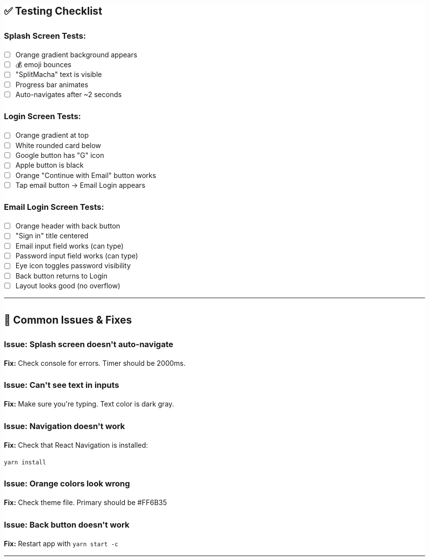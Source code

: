
## ✅ Testing Checklist

### Splash Screen Tests:
- [ ] Orange gradient background appears
- [ ] 💰 emoji bounces
- [ ] "SplitMacha" text is visible
- [ ] Progress bar animates
- [ ] Auto-navigates after ~2 seconds

### Login Screen Tests:
- [ ] Orange gradient at top
- [ ] White rounded card below
- [ ] Google button has "G" icon
- [ ] Apple button is black
- [ ] Orange "Continue with Email" button works
- [ ] Tap email button → Email Login appears

### Email Login Screen Tests:
- [ ] Orange header with back button
- [ ] "Sign in" title centered
- [ ] Email input field works (can type)
- [ ] Password input field works (can type)
- [ ] Eye icon toggles password visibility
- [ ] Back button returns to Login
- [ ] Layout looks good (no overflow)

---

## 🐛 Common Issues & Fixes

### Issue: Splash screen doesn't auto-navigate
**Fix:** Check console for errors. Timer should be 2000ms.

### Issue: Can't see text in inputs
**Fix:** Make sure you're typing. Text color is dark gray.

### Issue: Navigation doesn't work
**Fix:** Check that React Navigation is installed:
```bash
yarn install
```

### Issue: Orange colors look wrong
**Fix:** Check theme file. Primary should be #FF6B35

### Issue: Back button doesn't work
**Fix:** Restart app with `yarn start -c`

---